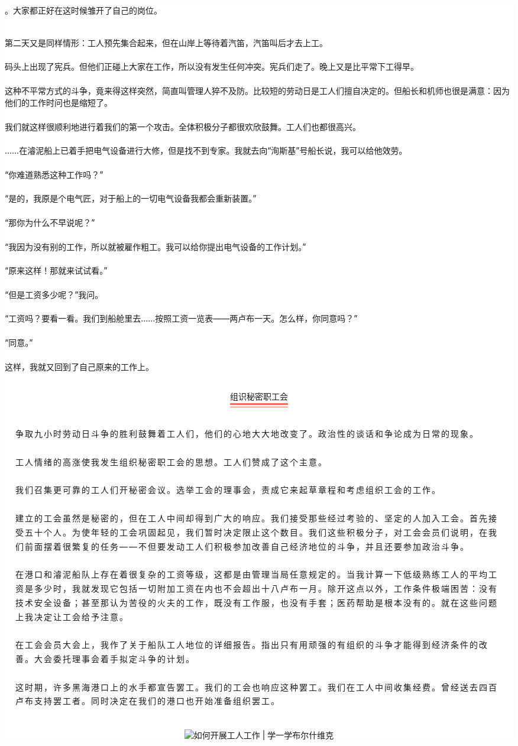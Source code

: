 。大家都正好在这时候雏开了自己的岗位。</p><p style="margin: 0px; padding: 0px; box-sizing: border-box;">&nbsp;</p><p style="margin: 0px; padding: 0px; box-sizing: border-box;">第二天又是同样情形：工人预先集合起来，但在山岸上等待着汽笛，汽笛叫后才去上工。</p><p style="margin: 0px; padding: 0px; box-sizing: border-box;">&nbsp;</p><p style="margin: 0px; padding: 0px; box-sizing: border-box;">码头上出现了宪兵。但他们正碰上大家在工作，所以没有发生任何冲突。宪兵们走了。晚上又是比平常下工得早。</p><p style="margin: 0px; padding: 0px; box-sizing: border-box;">&nbsp;</p><p style="margin: 0px; padding: 0px; box-sizing: border-box;">这种不平常方式的斗争，竟来得这样突然，简直叫管理人猝不及防。比较短的劳动日是工人们擅自决定的。但船长和机师也很是满意：因为他们的工作时问也是缩短了。</p><p style="margin: 0px; padding: 0px; box-sizing: border-box;">&nbsp;</p><p style="margin: 0px; padding: 0px; box-sizing: border-box;">我们就这样很顺利地进行着我们的第一个攻击。全体积极分子都很欢欣鼓舞。工人们也都很高兴。</p><p style="margin: 0px; padding: 0px; box-sizing: border-box;">&nbsp;</p><p style="margin: 0px; padding: 0px; box-sizing: border-box;">……在濬泥船上已着手把电气设备进行大修，但是找不到专家。我就去向“洵斯基”号船长说，我可以给他效劳。</p><p style="margin: 0px; padding: 0px; box-sizing: border-box;">&nbsp;</p><p style="margin: 0px; padding: 0px; box-sizing: border-box;">“你难道熟悉这种工作吗？”</p><p style="margin: 0px; padding: 0px; box-sizing: border-box;">&nbsp;</p><p style="margin: 0px; padding: 0px; box-sizing: border-box;">“是的，我原是个电气匠，对于船上的一切电气设备我都会重新装置。”</p><p style="margin: 0px; padding: 0px; box-sizing: border-box;">&nbsp;</p><p style="margin: 0px; padding: 0px; box-sizing: border-box;">“那你为什么不早说呢？”</p><p style="margin: 0px; padding: 0px; box-sizing: border-box;">&nbsp;</p><p style="margin: 0px; padding: 0px; box-sizing: border-box;">“我因为没有别的工作，所以就被雇作粗工。我可以给你提出电气设备的工作计划。”</p><p style="margin: 0px; padding: 0px; box-sizing: border-box;">&nbsp;</p><p style="margin: 0px; padding: 0px; box-sizing: border-box;">“原来这样！那就来试试看。”</p><p style="margin: 0px; padding: 0px; box-sizing: border-box;">&nbsp;</p><p style="margin: 0px; padding: 0px; box-sizing: border-box;">“但是工资多少呢？”我问。</p><p style="margin: 0px; padding: 0px; box-sizing: border-box;">&nbsp;</p><p style="margin: 0px; padding: 0px; box-sizing: border-box;">“工资吗？要看一看。我们到船舱里去……按照工资一览表——两卢布一天。怎么样，你同意吗？”</p><p style="margin: 0px; padding: 0px; box-sizing: border-box;">&nbsp;</p><p style="margin: 0px; padding: 0px; box-sizing: border-box;">“同意。”</p><p style="margin: 0px; padding: 0px; box-sizing: border-box;">&nbsp;</p><p style="margin: 0px; padding: 0px; box-sizing: border-box;">这样，我就又回到了自己原来的工作上。</p><p style="margin: 0px; padding: 0px; box-sizing: border-box;">&nbsp;</p></section></section></section><section  style="   box-sizing: border-box; " powered-by="xiumi.us"><section  style=" margin-top: 10px; margin-bottom: 10px; text-align: center;  box-sizing: border-box; "><section  style="display: inline-block; vertical-align: middle; border-bottom: 1px solid rgb(249, 110, 87); padding-bottom: 3px; border-top-color: rgb(249, 110, 87); border-right-color: rgb(249, 110, 87); border-left-color: rgb(249, 110, 87); box-sizing: border-box;"><section  style="border-bottom: 3px solid rgb(249, 110, 87); border-top-color: rgb(249, 110, 87); border-right-color: rgb(249, 110, 87); border-left-color: rgb(249, 110, 87); box-sizing: border-box;"><p style="margin: 0px; padding: 0px; box-sizing: border-box;">组识秘密职工会</p></section></section></section></section><section  style="   box-sizing: border-box; " powered-by="xiumi.us"><section  style="   box-sizing: border-box; "><section  style="line-height: 1.7; letter-spacing: 2px; padding: 0px 18px; box-sizing: border-box;"><p style="margin: 0px; padding: 0px; box-sizing: border-box;">&nbsp;</p><p style="margin: 0px; padding: 0px; box-sizing: border-box;">争取九小时劳动日斗争的胜利鼓舞着工人们，他们的心地大大地改变了。政治性的谈话和争论成为日常的现象。</p><p style="margin: 0px; padding: 0px; box-sizing: border-box;">&nbsp;</p><p style="margin: 0px; padding: 0px; box-sizing: border-box;">工人情绪的高涨使我发生组织秘密职工会的思想。工人们赞成了这个主意。</p><p style="margin: 0px; padding: 0px; box-sizing: border-box;">&nbsp;</p><p style="margin: 0px; padding: 0px; box-sizing: border-box;">我们召集更可靠的工人们开秘密会议。选举工会的理事会，责成它来起草章程和考虑组织工会的工作。</p><p style="margin: 0px; padding: 0px; box-sizing: border-box;">&nbsp;</p><p style="margin: 0px; padding: 0px; box-sizing: border-box;">建立的工会虽然是秘密的，但在工人中间却得到广大的响应。我们接受那些经过考验的、坚定的人加入工会。首先接受五十个人。为使年轻的工会巩固起见，我们暂时决定限止这个数目。我们这些积极分子，对工会会员们说明，在我们前面摆着很繁复的任务——不但要发动工人们积极参加改善自己经济地位的斗争，并且还要参加政治斗争。</p><p style="margin: 0px; padding: 0px; box-sizing: border-box;">&nbsp;</p><p style="margin: 0px; padding: 0px; box-sizing: border-box;">在港口和濬泥船队上存在着很复杂的工资等级，这都是由管理当局任意规定的。当我计算一下低级熟练工人的平均工资是多少时，我就发现它包括一切附加工资在内也不会超出十八卢布一月。除开这点以外，工作条件极端困苦：没有技术安全设备；甚至那认为苦役的火夫的工作，既没有工作服，也没有手套；医药帮助是根本没有的。就在这些问题上我决定让工会给予注意。</p><p style="margin: 0px; padding: 0px; box-sizing: border-box;">&nbsp;</p><p style="margin: 0px; padding: 0px; box-sizing: border-box;">在工会会员大会上，我作了关于船队工人地位的详细报告。指出只有用顽强的有组织的斗争才能得到经济条件的改善。大会委托理事会着手拟定斗争的计划。</p><p style="margin: 0px; padding: 0px; box-sizing: border-box;">&nbsp;</p><p style="margin: 0px; padding: 0px; box-sizing: border-box;">这时期，许多黑海港口上的水手都宣告罢工。我们的工会也响应这种罢工。我们在工人中间收集经费。曾经送去四百卢布支持罢工者。同时决定在我们的港口也开始准备组织罢工。</p><p style="margin: 0px; padding: 0px; box-sizing: border-box;">&nbsp;</p></section></section></section><section  style="   box-sizing: border-box; " powered-by="xiumi.us"><section  style=" text-align: center; margin-top: 10px; margin-bottom: 10px;  box-sizing: border-box; "><section  style="max-width: 100%; vertical-align: middle; display: inline-block; overflow: hidden !important; box-sizing: border-box;"><img     style="vertical-align: middle; max-width: 100%; box-sizing: border-box;" src="https://sdxf28.gq/wp-content/uploads/2018/04/beepress-beepress-weixin-zhihu-jianshu-plugin-2-4-2-3023-1524480503.jpeg" alt="如何开展工人工作 | 学一学布尔什维克" title="如何开展工人工作 | 学一学布尔什维克"></section></section></section><section  style="   box-sizing: border-box; " powered-by="xiumi.us"><section  style="   box-sizing: border-box; ">